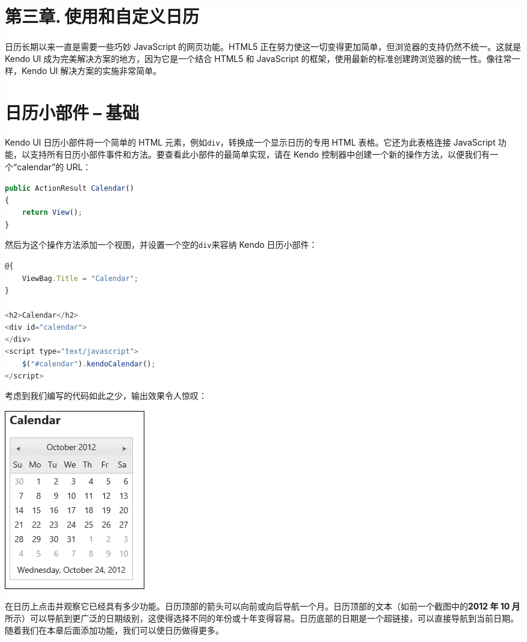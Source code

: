 # 第三章. 使用和自定义日历

日历长期以来一直是需要一些巧妙 JavaScript 的网页功能。HTML5 正在努力使这一切变得更加简单，但浏览器的支持仍然不统一。这就是 Kendo UI 成为完美解决方案的地方，因为它是一个结合 HTML5 和 JavaScript 的框架，使用最新的标准创建跨浏览器的统一性。像往常一样，Kendo UI 解决方案的实施非常简单。

# 日历小部件 – 基础

Kendo UI 日历小部件将一个简单的 HTML 元素，例如`div`，转换成一个显示日历的专用 HTML 表格。它还为此表格连接 JavaScript 功能，以支持所有日历小部件事件和方法。要查看此小部件的最简单实现，请在 Kendo 控制器中创建一个新的操作方法，以便我们有一个“calendar”的 URL：

```js
public ActionResult Calendar()
{
    return View();
}
```

然后为这个操作方法添加一个视图，并设置一个空的`div`来容纳 Kendo 日历小部件：

```js
@{
    ViewBag.Title = "Calendar";
}

<h2>Calendar</h2>
<div id="calendar">
</div>
<script type="text/javascript">
    $("#calendar").kendoCalendar();
</script>
```

考虑到我们编写的代码如此之少，输出效果令人惊叹：

![日历小部件 – 基础](img/4346OT_03_01.jpg)

在日历上点击并观察它已经具有多少功能。日历顶部的箭头可以向前或向后导航一个月。日历顶部的文本（如前一个截图中的**2012 年 10 月**所示）可以导航到更广泛的日期级别，这使得选择不同的年份或十年变得容易。日历底部的日期是一个超链接，可以直接导航到当前日期。随着我们在本章后面添加功能，我们可以使日历做得更多。

